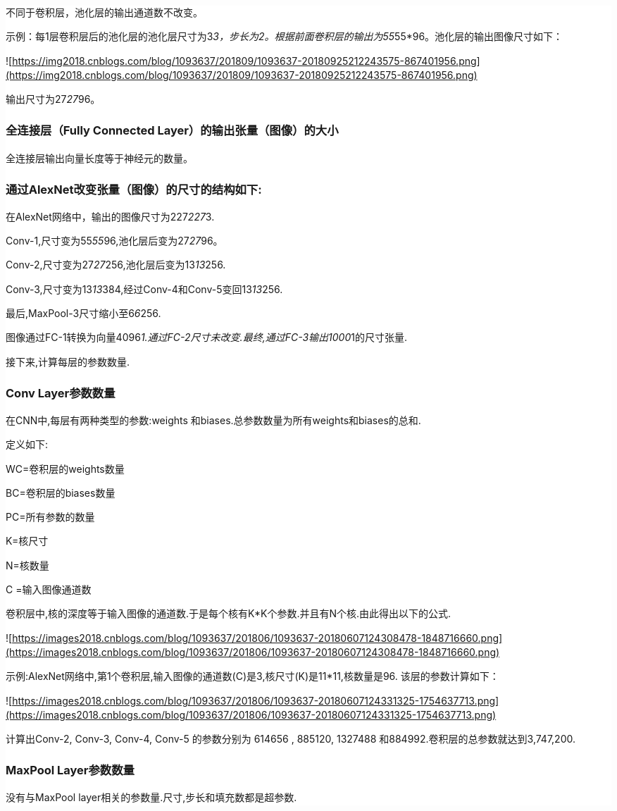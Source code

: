 不同于卷积层，池化层的输出通道数不改变。

示例：每1层卷积层后的池化层的池化层尺寸为3*3，步长为2。根据前面卷积层的输出为55*55*96。池化层的输出图像尺寸如下：

![https://img2018.cnblogs.com/blog/1093637/201809/1093637-20180925212243575-867401956.png](https://img2018.cnblogs.com/blog/1093637/201809/1093637-20180925212243575-867401956.png)

输出尺寸为27*27*96。

### **全连接层（Fully Connected Layer）的输出张量（图像）的大小**

全连接层输出向量长度等于神经元的数量。

### **通过AlexNet改变张量（图像）的尺寸的结构如下:**

在AlexNet网络中，输出的图像尺寸为227*227*3.

Conv-1,尺寸变为55*55*96,池化层后变为27*27*96。

Conv-2,尺寸变为27*27*256,池化层后变为13*13*256.

Conv-3,尺寸变为13*13*384,经过Conv-4和Conv-5变回13*13*256.

最后,MaxPool-3尺寸缩小至6*6*256.

图像通过FC-1转换为向量4096*1.通过FC-2尺寸未改变.最终,通过FC-3输出1000*1的尺寸张量.

接下来,计算每层的参数数量.

### **Conv Layer参数数量**

在CNN中,每层有两种类型的参数:weights 和biases.总参数数量为所有weights和biases的总和.

定义如下:

WC=卷积层的weights数量

BC=卷积层的biases数量

PC=所有参数的数量

K=核尺寸

N=核数量

C =输入图像通道数

卷积层中,核的深度等于输入图像的通道数.于是每个核有K*K个参数.并且有N个核.由此得出以下的公式.

![https://images2018.cnblogs.com/blog/1093637/201806/1093637-20180607124308478-1848716660.png](https://images2018.cnblogs.com/blog/1093637/201806/1093637-20180607124308478-1848716660.png)

示例:AlexNet网络中,第1个卷积层,输入图像的通道数(C)是3,核尺寸(K)是11*11,核数量是96. 该层的参数计算如下：

![https://images2018.cnblogs.com/blog/1093637/201806/1093637-20180607124331325-1754637713.png](https://images2018.cnblogs.com/blog/1093637/201806/1093637-20180607124331325-1754637713.png)

计算出Conv-2, Conv-3, Conv-4, Conv-5 的参数分别为 614656 , 885120, 1327488 和884992.卷积层的总参数就达到3,747,200.

### **MaxPool Layer参数数量**

没有与MaxPool layer相关的参数量.尺寸,步长和填充数都是超参数.
